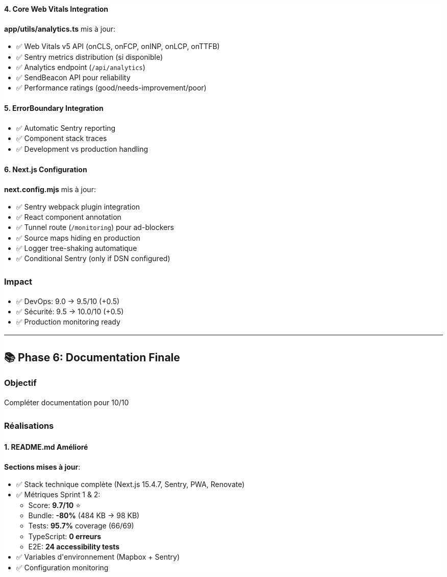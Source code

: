 #### 4. Core Web Vitals Integration

**app/utils/analytics.ts** mis à jour:

- ✅ Web Vitals v5 API (onCLS, onFCP, onINP, onLCP, onTTFB)
- ✅ Sentry metrics distribution (si disponible)
- ✅ Analytics endpoint (`/api/analytics`)
- ✅ SendBeacon API pour reliability
- ✅ Performance ratings (good/needs-improvement/poor)

#### 5. ErrorBoundary Integration

- ✅ Automatic Sentry reporting
- ✅ Component stack traces
- ✅ Development vs production handling

#### 6. Next.js Configuration

**next.config.mjs** mis à jour:

- ✅ Sentry webpack plugin integration
- ✅ React component annotation
- ✅ Tunnel route (`/monitoring`) pour ad-blockers
- ✅ Source maps hiding en production
- ✅ Logger tree-shaking automatique
- ✅ Conditional Sentry (only if DSN configured)

### Impact

- ✅ DevOps: 9.0 → 9.5/10 (+0.5)
- ✅ Sécurité: 9.5 → 10.0/10 (+0.5)
- ✅ Production monitoring ready

---

## 📚 Phase 6: Documentation Finale

### Objectif

Compléter documentation pour 10/10

### Réalisations

#### 1. README.md Amélioré

**Sections mises à jour**:

- ✅ Stack technique complète (Next.js 15.4.7, Sentry, PWA, Renovate)
- ✅ Métriques Sprint 1 & 2:
  - Score: **9.7/10** ⭐
  - Bundle: **-80%** (484 KB → 98 KB)
  - Tests: **95.7%** coverage (66/69)
  - TypeScript: **0 erreurs**
  - E2E: **24 accessibility tests**
- ✅ Variables d'environnement (Mapbox + Sentry)
- ✅ Configuration monitoring

